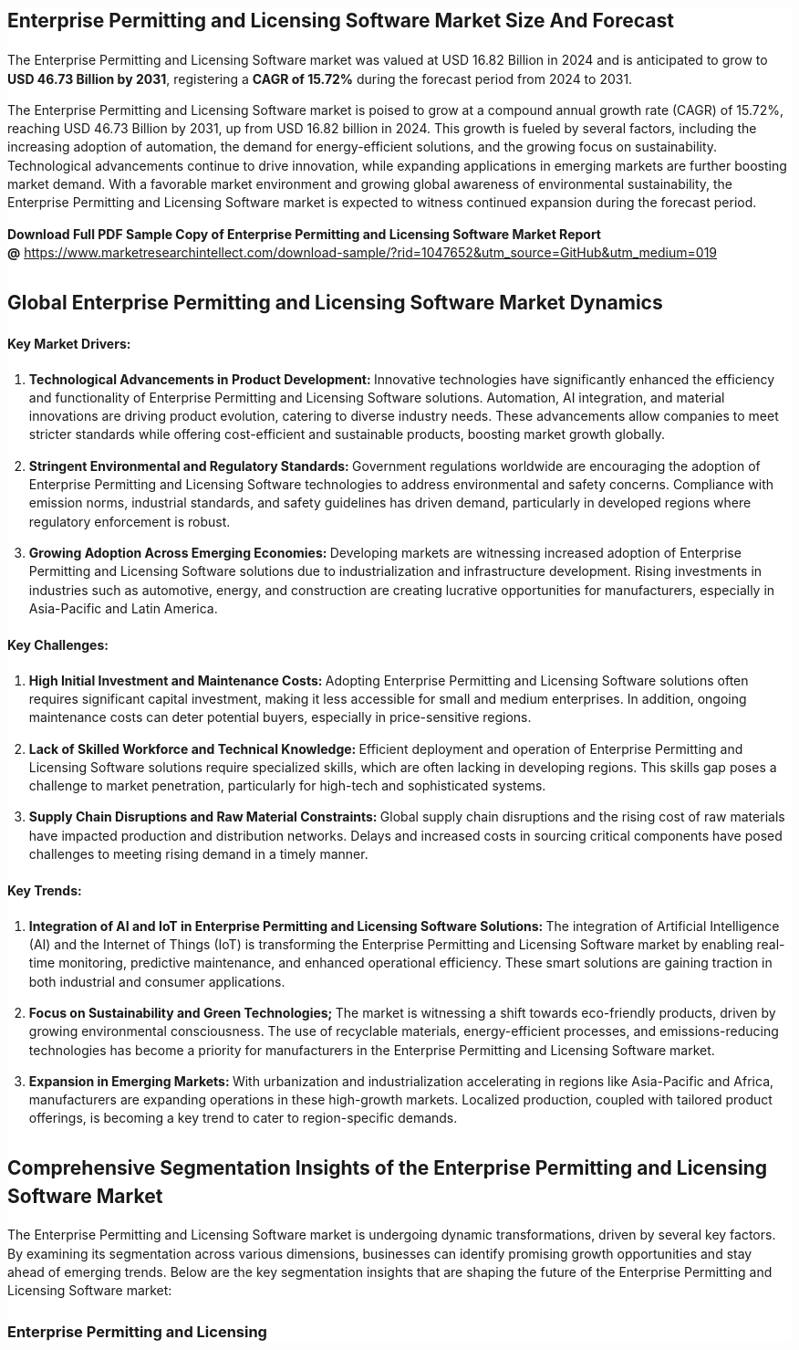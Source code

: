 <h2>Enterprise Permitting and Licensing Software Market Size And Forecast</h2><p>The Enterprise Permitting and Licensing Software market was valued at USD 16.82 Billion in 2024 and is anticipated to grow to <strong>USD 46.73 Billion by 2031</strong>, registering a <strong>CAGR of 15.72%</strong> during the forecast period from 2024 to 2031.</p><p>The Enterprise Permitting and Licensing Software market is poised to grow at a compound annual growth rate (CAGR) of 15.72%, reaching USD 46.73 Billion by 2031, up from USD 16.82 billion in 2024. This growth is fueled by several factors, including the increasing adoption of automation, the demand for energy-efficient solutions, and the growing focus on sustainability. Technological advancements continue to drive innovation, while expanding applications in emerging markets are further boosting market demand. With a favorable market environment and growing global awareness of environmental sustainability, the Enterprise Permitting and Licensing Software market is expected to witness continued expansion during the forecast period.</p><p><strong>Download Full PDF Sample Copy of Enterprise Permitting and Licensing Software Market Report @</strong>&nbsp;<a href="https://www.marketresearchintellect.com/download-sample/?rid=1047652&amp;utm_source=GitHub&amp;utm_medium=019">https://www.marketresearchintellect.com/download-sample/?rid=1047652&amp;utm_source=GitHub&amp;utm_medium=019</a></p><h2>Global Enterprise Permitting and Licensing Software Market Dynamics</h2><h4><strong>Key Market Drivers:</strong></h4><ol><li><p><strong>Technological Advancements in Product Development:&nbsp;</strong>Innovative technologies have significantly enhanced the efficiency and functionality of Enterprise Permitting and Licensing Software solutions. Automation, AI integration, and material innovations are driving product evolution, catering to diverse industry needs. These advancements allow companies to meet stricter standards while offering cost-efficient and sustainable products, boosting market growth globally.</p></li><li><p><strong>Stringent Environmental and Regulatory Standards:&nbsp;</strong>Government regulations worldwide are encouraging the adoption of Enterprise Permitting and Licensing Software technologies to address environmental and safety concerns. Compliance with emission norms, industrial standards, and safety guidelines has driven demand, particularly in developed regions where regulatory enforcement is robust.</p></li><li><p><strong>Growing Adoption Across Emerging Economies:&nbsp;</strong>Developing markets are witnessing increased adoption of Enterprise Permitting and Licensing Software solutions due to industrialization and infrastructure development. Rising investments in industries such as automotive, energy, and construction are creating lucrative opportunities for manufacturers, especially in Asia-Pacific and Latin America.</p></li></ol><h4><strong>Key Challenges:</strong></h4><ol><li><p><strong>High Initial Investment and Maintenance Costs:&nbsp;</strong>Adopting Enterprise Permitting and Licensing Software solutions often requires significant capital investment, making it less accessible for small and medium enterprises. In addition, ongoing maintenance costs can deter potential buyers, especially in price-sensitive regions.</p></li><li><p><strong>Lack of Skilled Workforce and Technical Knowledge:&nbsp;</strong>Efficient deployment and operation of Enterprise Permitting and Licensing Software solutions require specialized skills, which are often lacking in developing regions. This skills gap poses a challenge to market penetration, particularly for high-tech and sophisticated systems.</p></li><li><p><strong>Supply Chain Disruptions and Raw Material Constraints:&nbsp;</strong>Global supply chain disruptions and the rising cost of raw materials have impacted production and distribution networks. Delays and increased costs in sourcing critical components have posed challenges to meeting rising demand in a timely manner.</p></li></ol><h4><strong>Key Trends:</strong></h4><ol><li><p><strong>Integration of AI and IoT in Enterprise Permitting and Licensing Software Solutions:&nbsp;</strong>The integration of Artificial Intelligence (AI) and the Internet of Things (IoT) is transforming the Enterprise Permitting and Licensing Software market by enabling real-time monitoring, predictive maintenance, and enhanced operational efficiency. These smart solutions are gaining traction in both industrial and consumer applications.</p></li><li><p><strong>Focus on Sustainability and Green Technologies;&nbsp;</strong>The market is witnessing a shift towards eco-friendly products, driven by growing environmental consciousness. The use of recyclable materials, energy-efficient processes, and emissions-reducing technologies has become a priority for manufacturers in the Enterprise Permitting and Licensing Software market.</p></li><li><p><strong>Expansion in Emerging Markets:&nbsp;</strong>With urbanization and industrialization accelerating in regions like Asia-Pacific and Africa, manufacturers are expanding operations in these high-growth markets. Localized production, coupled with tailored product offerings, is becoming a key trend to cater to region-specific demands.</p></li></ol><div class="article-main__content" data-test-id="publishing-text-block"><h2>Comprehensive Segmentation Insights of the Enterprise Permitting and Licensing Software Market</h2><p>The Enterprise Permitting and Licensing Software market is undergoing dynamic transformations, driven by several key factors. By examining its segmentation across various dimensions, businesses can identify promising growth opportunities and stay ahead of emerging trends. Below are the key segmentation insights that are shaping the future of the Enterprise Permitting and Licensing Software market:</p><h3><strong>Enterprise Permitting and Licensing